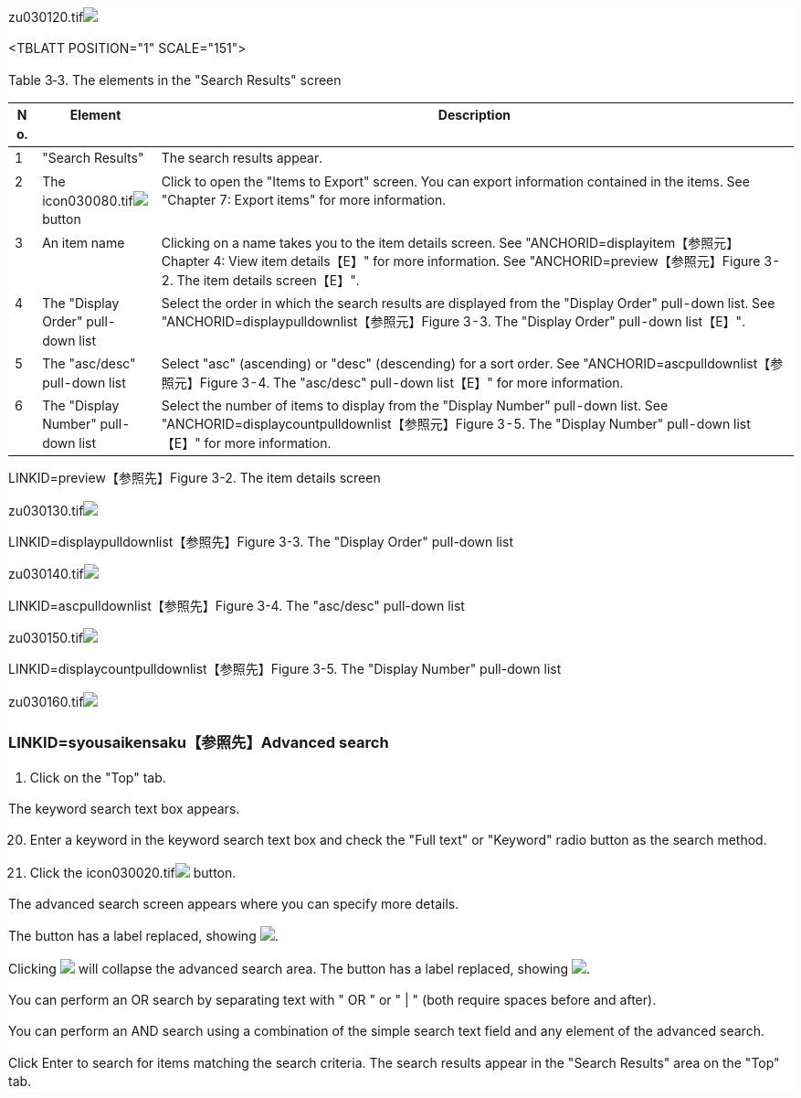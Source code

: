 zu030120.tif![](media/media/image46.png)

\<TBLATT POSITION="1" SCALE="151"\>

Table 3‑3. The elements in the "Search Results" screen

| No. | Element                                               | Description                                                                                                                                                                                                      |
| --- | ----------------------------------------------------- | ---------------------------------------------------------------------------------------------------------------------------------------------------------------------------------------------------------------- |
| 1   | "Search Results"                                      | The search results appear.                                                                                                                                                                                       |
| 2   | The icon030080.tif![](media/media/image47.png) button | Click to open the "Items to Export" screen. You can export information contained in the items. See "Chapter 7: Export items" for more information.                                                               |
| 3   | An item name                                          | Clicking on a name takes you to the item details screen. See "ANCHORID=displayitem【参照元】Chapter 4: View item details【E】" for more information. See "ANCHORID=preview【参照元】Figure 3-2. The item details screen【E】". |
| 4   | The "Display Order" pull-down list                    | Select the order in which the search results are displayed from the "Display Order" pull-down list. See "ANCHORID=displaypulldownlist【参照元】Figure 3-3. The "Display Order" pull-down list【E】".                    |
| 5   | The "asc/desc" pull-down list                         | Select "asc" (ascending) or "desc" (descending) for a sort order. See "ANCHORID=ascpulldownlist【参照元】Figure 3-4. The "asc/desc" pull-down list【E】" for more information.                                          |
| 6   | The "Display Number" pull-down list                   | Select the number of items to display from the "Display Number" pull-down list. See "ANCHORID=displaycountpulldownlist【参照元】Figure 3-5. The "Display Number" pull-down list【E】" for more information.             |

LINKID=preview【参照先】Figure 3-2. The item details screen

zu030130.tif![](media/media/image48.png)

LINKID=displaypulldownlist【参照先】Figure 3-3. The "Display Order" pull-down list

zu030140.tif![](media/media/image49.png)

LINKID=ascpulldownlist【参照先】Figure 3-4. The "asc/desc" pull-down list

zu030150.tif![](media/media/image50.png)

LINKID=displaycountpulldownlist【参照先】Figure 3-5. The "Display Number" pull-down list

zu030160.tif![](media/media/image51.png)

### LINKID=syousaikensaku【参照先】Advanced search

1.  Click on the "Top" tab.

The keyword search text box appears.

20. Enter a keyword in the keyword search text box and check the "Full text" or "Keyword" radio button as the search method.

21. Click the icon030020.tif![](media/media/image7.png) button.

The advanced search screen appears where you can specify more details.

The button has a label replaced, showing ![](media/media/image52.png).

Clicking ![](media/media/image52.png) will collapse the advanced search area. The button has a label replaced, showing ![](media/media/image7.png).

You can perform an OR search by separating text with " OR " or " | " (both require spaces before and after).

You can perform an AND search using a combination of the simple search text field and any element of the advanced search.

Click Enter to search for items matching the search criteria. The search results appear in the "Search Results" area on the "Top" tab.
